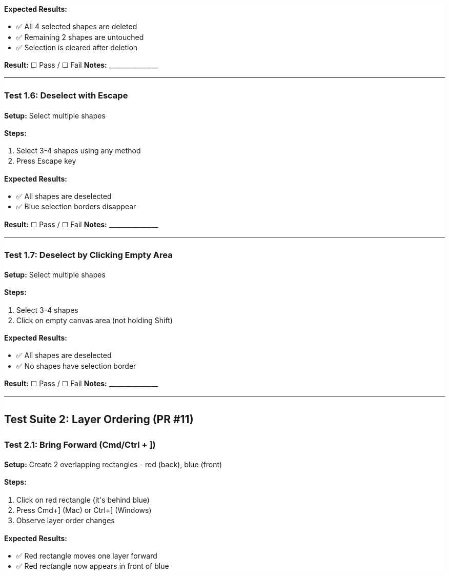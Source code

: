 **Expected Results:**
- ✅ All 4 selected shapes are deleted
- ✅ Remaining 2 shapes are untouched
- ✅ Selection is cleared after deletion

**Result:** ☐ Pass / ☐ Fail
**Notes:** _______________

---

### Test 1.6: Deselect with Escape
**Setup:** Select multiple shapes

**Steps:**
1. Select 3-4 shapes using any method
2. Press Escape key

**Expected Results:**
- ✅ All shapes are deselected
- ✅ Blue selection borders disappear

**Result:** ☐ Pass / ☐ Fail
**Notes:** _______________

---

### Test 1.7: Deselect by Clicking Empty Area
**Setup:** Select multiple shapes

**Steps:**
1. Select 3-4 shapes
2. Click on empty canvas area (not holding Shift)

**Expected Results:**
- ✅ All shapes are deselected
- ✅ No shapes have selection border

**Result:** ☐ Pass / ☐ Fail
**Notes:** _______________

---

## Test Suite 2: Layer Ordering (PR #11)

### Test 2.1: Bring Forward (Cmd/Ctrl + ])
**Setup:** Create 2 overlapping rectangles - red (back), blue (front)

**Steps:**
1. Click on red rectangle (it's behind blue)
2. Press Cmd+] (Mac) or Ctrl+] (Windows)
3. Observe layer order changes

**Expected Results:**
- ✅ Red rectangle moves one layer forward
- ✅ Red rectangle now appears in front of blue

